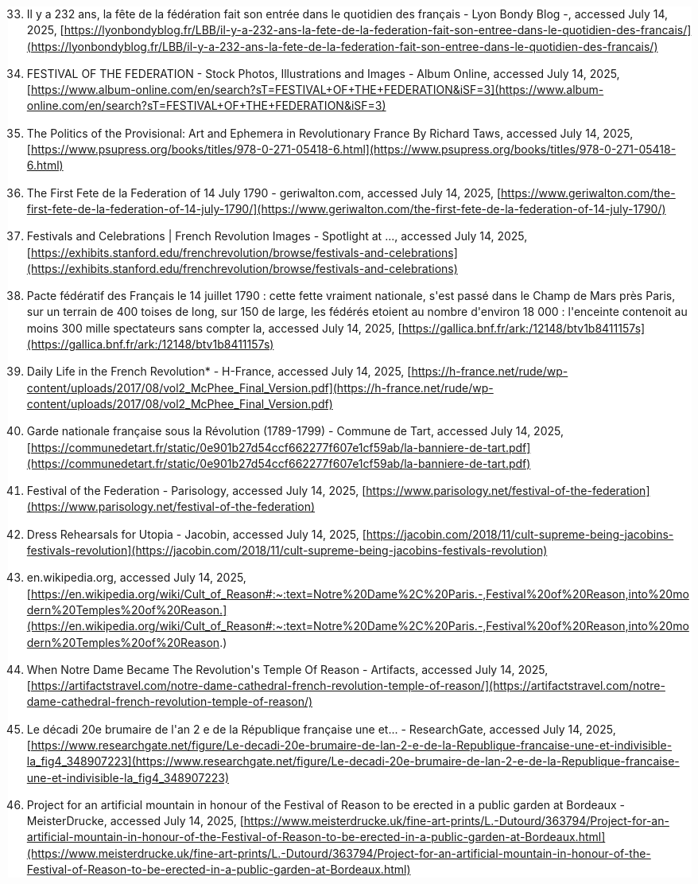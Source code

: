 33. Il y a 232 ans, la fête de la fédération fait son entrée dans le quotidien des français - Lyon Bondy Blog -, accessed July 14, 2025, [https://lyonbondyblog.fr/LBB/il-y-a-232-ans-la-fete-de-la-federation-fait-son-entree-dans-le-quotidien-des-francais/](https://lyonbondyblog.fr/LBB/il-y-a-232-ans-la-fete-de-la-federation-fait-son-entree-dans-le-quotidien-des-francais/)
    
34. FESTIVAL OF THE FEDERATION - Stock Photos, Illustrations and Images - Album Online, accessed July 14, 2025, [https://www.album-online.com/en/search?sT=FESTIVAL+OF+THE+FEDERATION&iSF=3](https://www.album-online.com/en/search?sT=FESTIVAL+OF+THE+FEDERATION&iSF=3)
    
35. The Politics of the Provisional: Art and Ephemera in Revolutionary France By Richard Taws, accessed July 14, 2025, [https://www.psupress.org/books/titles/978-0-271-05418-6.html](https://www.psupress.org/books/titles/978-0-271-05418-6.html)
    
36. The First Fete de la Federation of 14 July 1790 - geriwalton.com, accessed July 14, 2025, [https://www.geriwalton.com/the-first-fete-de-la-federation-of-14-july-1790/](https://www.geriwalton.com/the-first-fete-de-la-federation-of-14-july-1790/)
    
37. Festivals and Celebrations | French Revolution Images - Spotlight at ..., accessed July 14, 2025, [https://exhibits.stanford.edu/frenchrevolution/browse/festivals-and-celebrations](https://exhibits.stanford.edu/frenchrevolution/browse/festivals-and-celebrations)
    
38. Pacte fédératif des Français le 14 juillet 1790 : cette fette vraiment nationale, s'est passé dans le Champ de Mars près Paris, sur un terrain de 400 toises de long, sur 150 de large, les fédérés etoient au nombre d'environ 18 000 : l'enceinte contenoit au moins 300 mille spectateurs sans compter la, accessed July 14, 2025, [https://gallica.bnf.fr/ark:/12148/btv1b8411157s](https://gallica.bnf.fr/ark:/12148/btv1b8411157s)
    
39. Daily Life in the French Revolution* - H-France, accessed July 14, 2025, [https://h-france.net/rude/wp-content/uploads/2017/08/vol2_McPhee_Final_Version.pdf](https://h-france.net/rude/wp-content/uploads/2017/08/vol2_McPhee_Final_Version.pdf)
    
40. Garde nationale française sous la Révolution (1789-1799) - Commune de Tart, accessed July 14, 2025, [https://communedetart.fr/static/0e901b27d54ccf662277f607e1cf59ab/la-banniere-de-tart.pdf](https://communedetart.fr/static/0e901b27d54ccf662277f607e1cf59ab/la-banniere-de-tart.pdf)
    
41. Festival of the Federation - Parisology, accessed July 14, 2025, [https://www.parisology.net/festival-of-the-federation](https://www.parisology.net/festival-of-the-federation)
    
42. Dress Rehearsals for Utopia - Jacobin, accessed July 14, 2025, [https://jacobin.com/2018/11/cult-supreme-being-jacobins-festivals-revolution](https://jacobin.com/2018/11/cult-supreme-being-jacobins-festivals-revolution)
    
43. en.wikipedia.org, accessed July 14, 2025, [https://en.wikipedia.org/wiki/Cult_of_Reason#:~:text=Notre%20Dame%2C%20Paris.-,Festival%20of%20Reason,into%20modern%20Temples%20of%20Reason.](https://en.wikipedia.org/wiki/Cult_of_Reason#:~:text=Notre%20Dame%2C%20Paris.-,Festival%20of%20Reason,into%20modern%20Temples%20of%20Reason.)
    
44. When Notre Dame Became The Revolution's Temple Of Reason - Artifacts, accessed July 14, 2025, [https://artifactstravel.com/notre-dame-cathedral-french-revolution-temple-of-reason/](https://artifactstravel.com/notre-dame-cathedral-french-revolution-temple-of-reason/)
    
45. Le décadi 20e brumaire de l'an 2 e de la République française une et... - ResearchGate, accessed July 14, 2025, [https://www.researchgate.net/figure/Le-decadi-20e-brumaire-de-lan-2-e-de-la-Republique-francaise-une-et-indivisible-la_fig4_348907223](https://www.researchgate.net/figure/Le-decadi-20e-brumaire-de-lan-2-e-de-la-Republique-francaise-une-et-indivisible-la_fig4_348907223)
    
46. Project for an artificial mountain in honour of the Festival of Reason to be erected in a public garden at Bordeaux - MeisterDrucke, accessed July 14, 2025, [https://www.meisterdrucke.uk/fine-art-prints/L.-Dutourd/363794/Project-for-an-artificial-mountain-in-honour-of-the-Festival-of-Reason-to-be-erected-in-a-public-garden-at-Bordeaux.html](https://www.meisterdrucke.uk/fine-art-prints/L.-Dutourd/363794/Project-for-an-artificial-mountain-in-honour-of-the-Festival-of-Reason-to-be-erected-in-a-public-garden-at-Bordeaux.html)
    